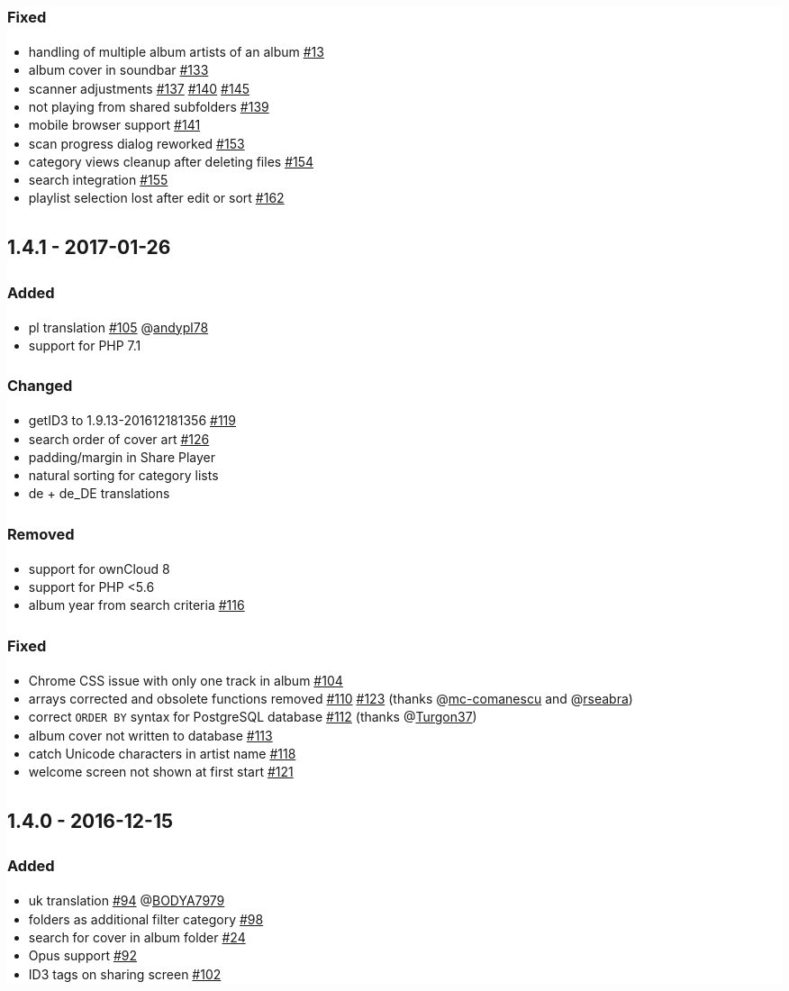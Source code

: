 ### Fixed
- handling of multiple album artists of an album [#13](https://github.com/rello/audioplayer/issues/13)
- album cover in soundbar [#133](https://github.com/rello/audioplayer/issues/133)
- scanner adjustments [#137](https://github.com/rello/audioplayer/issues/137) [#140](https://github.com/rello/audioplayer/issues/140) [#145](https://github.com/rello/audioplayer/issues/145)
- not playing from shared subfolders [#139](https://github.com/rello/audioplayer/issues/139)
- mobile browser support [#141](https://github.com/rello/audioplayer/issues/141)
- scan progress dialog reworked [#153](https://github.com/rello/audioplayer/issues/153)
- category views cleanup after deleting files [#154](https://github.com/rello/audioplayer/issues/154)
- search integration [#155](https://github.com/rello/audioplayer/issues/155)
- playlist selection lost after edit or sort [#162](https://github.com/rello/audioplayer/issues/162)

## 1.4.1 - 2017-01-26
### Added
- pl translation [#105](https://github.com/rello/audioplayer/issues/105) @[andypl78](https://github.com/andypl78)
- support for PHP 7.1

### Changed
- getID3 to 1.9.13-201612181356 [#119](https://github.com/rello/audioplayer/issues/119)
- search order of cover art [#126](https://github.com/rello/audioplayer/issues/126)
- padding/&#8203;margin in Share Player
- natural sorting for category lists
- de + de_DE translations

### Removed
- support for ownCloud 8
- support for PHP &#60;5.6
- album year from search criteria [#116](https://github.com/rello/audioplayer/issues/116)

### Fixed
- Chrome CSS issue with only one track in album [#104](https://github.com/rello/audioplayer/issues/104)
- arrays corrected and obsolete functions removed [#110](https://github.com/rello/audioplayer/issues/110) [#123](https://github.com/rello/audioplayer/issues/123) (thanks @[mc-comanescu](https://github.com/mc-comanescu) and @[rseabra](https://github.com/rseabra))
- correct `ORDER BY` syntax for PostgreSQL database [#112](https://github.com/rello/audioplayer/issues/112) (thanks @[Turgon37](https://github.com/turgon37))
- album cover not written to database [#113](https://github.com/rello/audioplayer/issues/113)
- catch Unicode characters in artist name [#118](https://github.com/rello/audioplayer/issues/118)
- welcome screen not shown at first start [#121](https://github.com/rello/audioplayer/issues/121) 

## 1.4.0 - 2016-12-15
### Added
- uk translation [#94](https://github.com/rello/audioplayer/issues/94) @[BODYA7979](https://github.com/BODYA7979)
- folders as additional filter category [#98](https://github.com/rello/audioplayer/issues/98)
- search for cover in album folder [#24](https://github.com/rello/audioplayer/issues/24)
- Opus support [#92](https://github.com/rello/audioplayer/issues/92)
- ID3 tags on sharing screen [#102](https://github.com/rello/audioplayer/issues/102)
